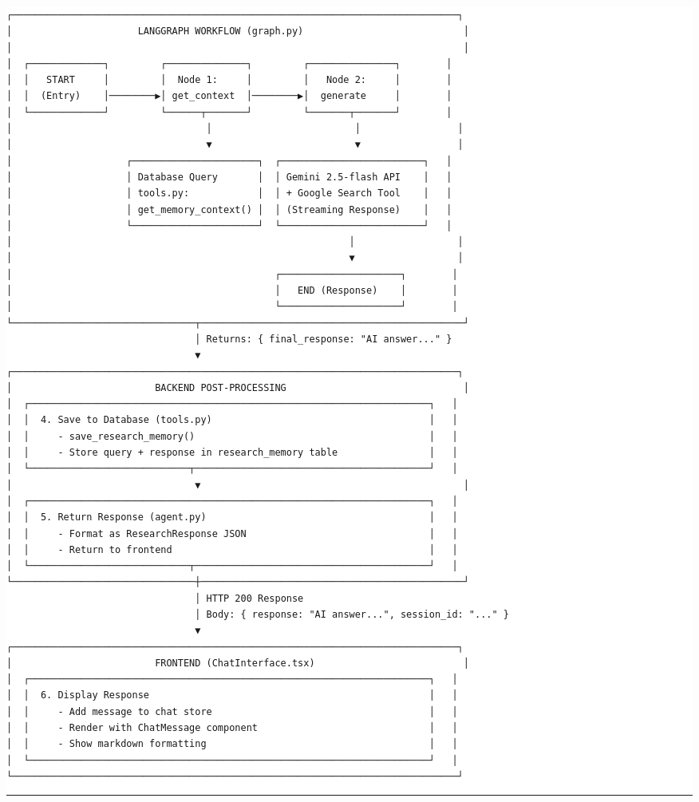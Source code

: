 ```
┌──────────────────────────────────────────────────────────────────────────────┐
│                      LANGGRAPH WORKFLOW (graph.py)                            │
│                                                                               │
│  ┌─────────────┐         ┌──────────────┐         ┌───────────────┐        │
│  │   START     │         │  Node 1:     │         │   Node 2:     │        │
│  │  (Entry)    │────────▶│ get_context  │────────▶│  generate     │        │
│  └─────────────┘         └──────┬───────┘         └───────┬───────┘        │
│                                  │                         │                 │
│                                  ▼                         ▼                 │
│                    ┌──────────────────────┐  ┌─────────────────────────┐   │
│                    │ Database Query       │  │ Gemini 2.5-flash API    │   │
│                    │ tools.py:            │  │ + Google Search Tool    │   │
│                    │ get_memory_context() │  │ (Streaming Response)    │   │
│                    └──────────────────────┘  └─────────────────────────┘   │
│                                                           │                  │
│                                                           ▼                  │
│                                              ┌─────────────────────┐        │
│                                              │   END (Response)    │        │
│                                              └─────────────────────┘        │
└────────────────────────────────┬──────────────────────────────────────────────┘
                                 │ Returns: { final_response: "AI answer..." }
                                 ▼
┌──────────────────────────────────────────────────────────────────────────────┐
│                         BACKEND POST-PROCESSING                               │
│  ┌──────────────────────────────────────────────────────────────────────┐   │
│  │  4. Save to Database (tools.py)                                      │   │
│  │     - save_research_memory()                                         │   │
│  │     - Store query + response in research_memory table                │   │
│  └────────────────────────────┬─────────────────────────────────────────┘   │
│                                ▼                                              │
│  ┌──────────────────────────────────────────────────────────────────────┐   │
│  │  5. Return Response (agent.py)                                       │   │
│  │     - Format as ResearchResponse JSON                                │   │
│  │     - Return to frontend                                             │   │
│  └────────────────────────────┬─────────────────────────────────────────┘   │
└────────────────────────────────┼──────────────────────────────────────────────┘
                                 │ HTTP 200 Response
                                 │ Body: { response: "AI answer...", session_id: "..." }
                                 ▼
┌──────────────────────────────────────────────────────────────────────────────┐
│                         FRONTEND (ChatInterface.tsx)                          │
│  ┌──────────────────────────────────────────────────────────────────────┐   │
│  │  6. Display Response                                                 │   │
│  │     - Add message to chat store                                      │   │
│  │     - Render with ChatMessage component                              │   │
│  │     - Show markdown formatting                                       │   │
│  └──────────────────────────────────────────────────────────────────────┘   │
└──────────────────────────────────────────────────────────────────────────────┘
```

---
